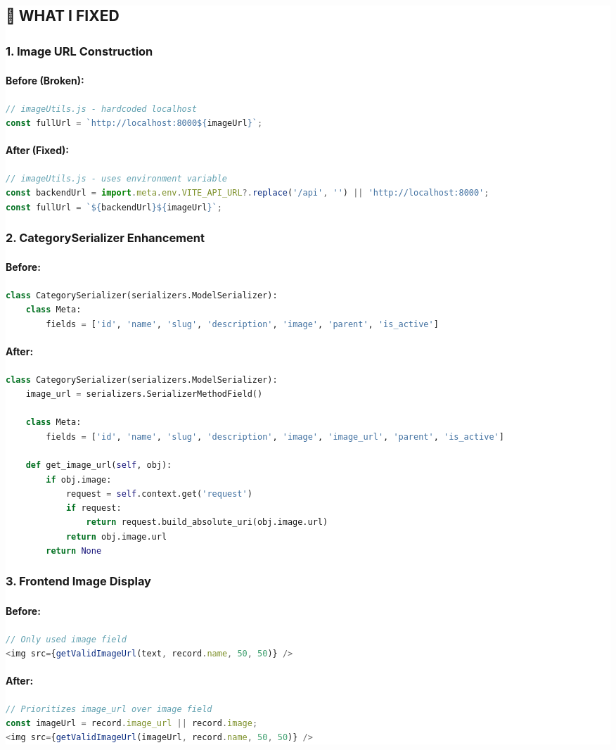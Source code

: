## 🔧 WHAT I FIXED

### **1. Image URL Construction**

#### **Before (Broken):**
```javascript
// imageUtils.js - hardcoded localhost
const fullUrl = `http://localhost:8000${imageUrl}`;
```

#### **After (Fixed):**
```javascript
// imageUtils.js - uses environment variable
const backendUrl = import.meta.env.VITE_API_URL?.replace('/api', '') || 'http://localhost:8000';
const fullUrl = `${backendUrl}${imageUrl}`;
```

### **2. CategorySerializer Enhancement**

#### **Before:**
```python
class CategorySerializer(serializers.ModelSerializer):
    class Meta:
        fields = ['id', 'name', 'slug', 'description', 'image', 'parent', 'is_active']
```

#### **After:**
```python
class CategorySerializer(serializers.ModelSerializer):
    image_url = serializers.SerializerMethodField()
    
    class Meta:
        fields = ['id', 'name', 'slug', 'description', 'image', 'image_url', 'parent', 'is_active']
    
    def get_image_url(self, obj):
        if obj.image:
            request = self.context.get('request')
            if request:
                return request.build_absolute_uri(obj.image.url)
            return obj.image.url
        return None
```

### **3. Frontend Image Display**

#### **Before:**
```javascript
// Only used image field
<img src={getValidImageUrl(text, record.name, 50, 50)} />
```

#### **After:**
```javascript
// Prioritizes image_url over image field
const imageUrl = record.image_url || record.image;
<img src={getValidImageUrl(imageUrl, record.name, 50, 50)} />
```
